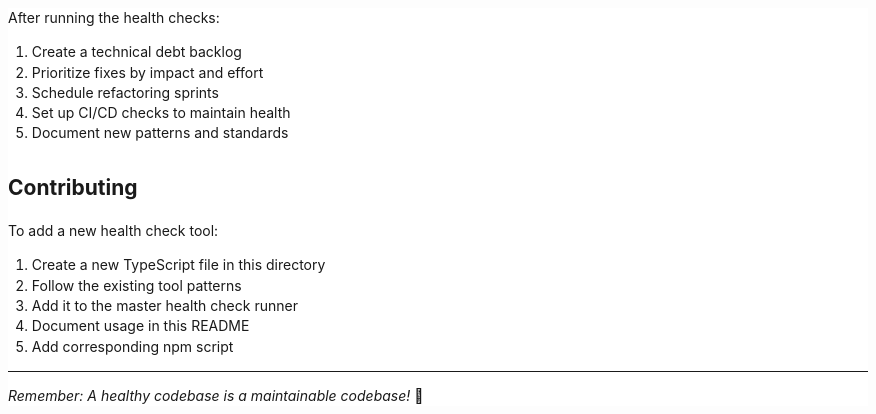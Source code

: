 After running the health checks:

1. Create a technical debt backlog
2. Prioritize fixes by impact and effort
3. Schedule refactoring sprints
4. Set up CI/CD checks to maintain health
5. Document new patterns and standards

## Contributing

To add a new health check tool:

1. Create a new TypeScript file in this directory
2. Follow the existing tool patterns
3. Add it to the master health check runner
4. Document usage in this README
5. Add corresponding npm script

---

*Remember: A healthy codebase is a maintainable codebase!* 🚀